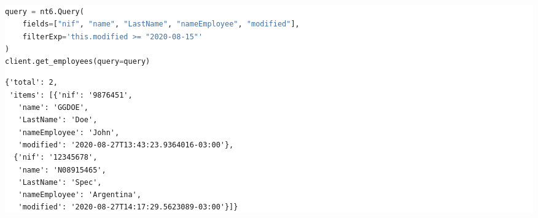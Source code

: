 
```python
query = nt6.Query(
    fields=["nif", "name", "LastName", "nameEmployee", "modified"],
    filterExp='this.modified >= "2020-08-15"'
)
client.get_employees(query=query)
```




    {'total': 2,
     'items': [{'nif': '9876451',
       'name': 'GGDOE',
       'LastName': 'Doe',
       'nameEmployee': 'John',
       'modified': '2020-08-27T13:43:23.9364016-03:00'},
      {'nif': '12345678',
       'name': 'N08915465',
       'LastName': 'Spec',
       'nameEmployee': 'Argentina',
       'modified': '2020-08-27T14:17:29.5623089-03:00'}]}




```python

```
